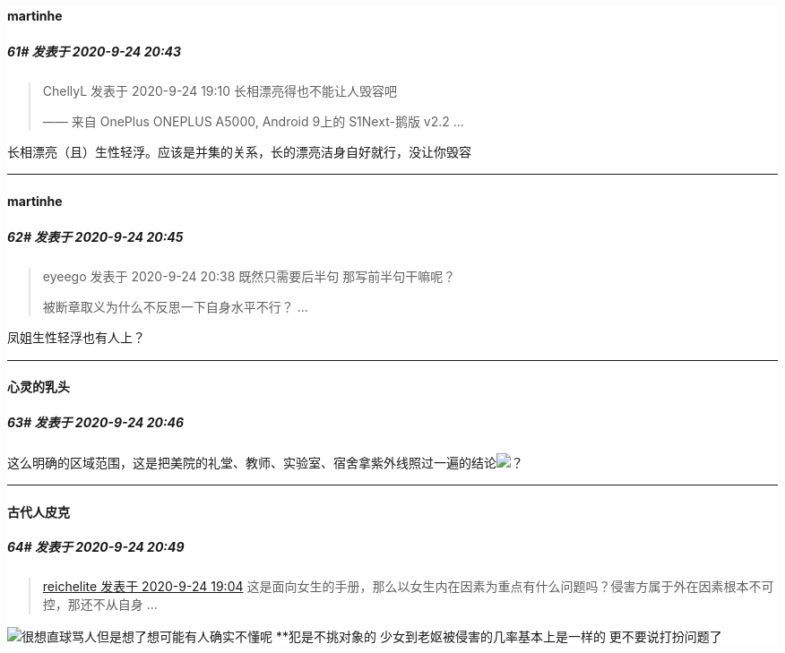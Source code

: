 ####  martinhe  
##### 61#       发表于 2020-9-24 20:43



<blockquote>ChellyL 发表于 2020-9-24 19:10
长相漂亮得也不能让人毁容吧


—— 来自 OnePlus ONEPLUS A5000, Android 9上的 S1Next-鹅版 v2.2 ...</blockquote>
长相漂亮（且）生性轻浮。应该是并集的关系，长的漂亮洁身自好就行，没让你毁容







*****

####  martinhe  
##### 62#       发表于 2020-9-24 20:45



<blockquote>eyeego 发表于 2020-9-24 20:38
既然只需要后半句 那写前半句干嘛呢？

被断章取义为什么不反思一下自身水平不行？ ...</blockquote>
凤姐生性轻浮也有人上？







*****

####  心灵的乳头  
##### 63#       发表于 2020-9-24 20:46




这么明确的区域范围，这是把美院的礼堂、教师、实验室、宿舍拿紫外线照过一遍的结论<img src="https://static.saraba1st.com/image/smiley/face2017/049.png" referrerpolicy="no-referrer">？







*****

####  古代人皮克  
##### 64#       发表于 2020-9-24 20:49



<blockquote><a href="httphttps://bbs.saraba1st.com/2b/forum.php?mod=redirect&amp;goto=findpost&amp;pid=48840293&amp;ptid=1961694" target="_blank">reichelite 发表于 2020-9-24 19:04</a>
这是面向女生的手册，那么以女生内在因素为重点有什么问题吗？侵害方属于外在因素根本不可控，那还不从自身 ...</blockquote>
<img src="https://static.saraba1st.com/image/smiley/face2017/003.png" referrerpolicy="no-referrer">很想直球骂人但是想了想可能有人确实不懂呢
**犯是不挑对象的 少女到老妪被侵害的几率基本上是一样的 更不要说打扮问题了
